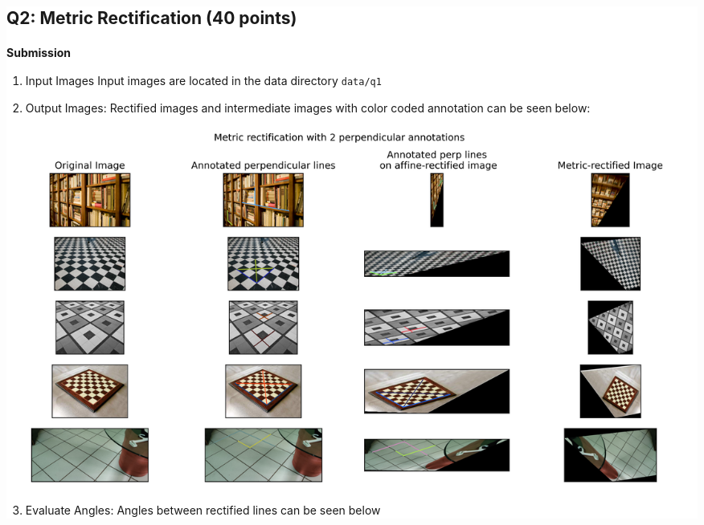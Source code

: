 
## Q2: Metric Rectification (40 points)

**Submission**
1. Input Images
Input images are located in the data directory `data/q1`
2. Output Images: Rectified images and intermediate images with color coded annotation can be seen below:

    <img src="results/q2_3.png" width="800">

3. Evaluate Angles: Angles between rectified lines can be seen below
